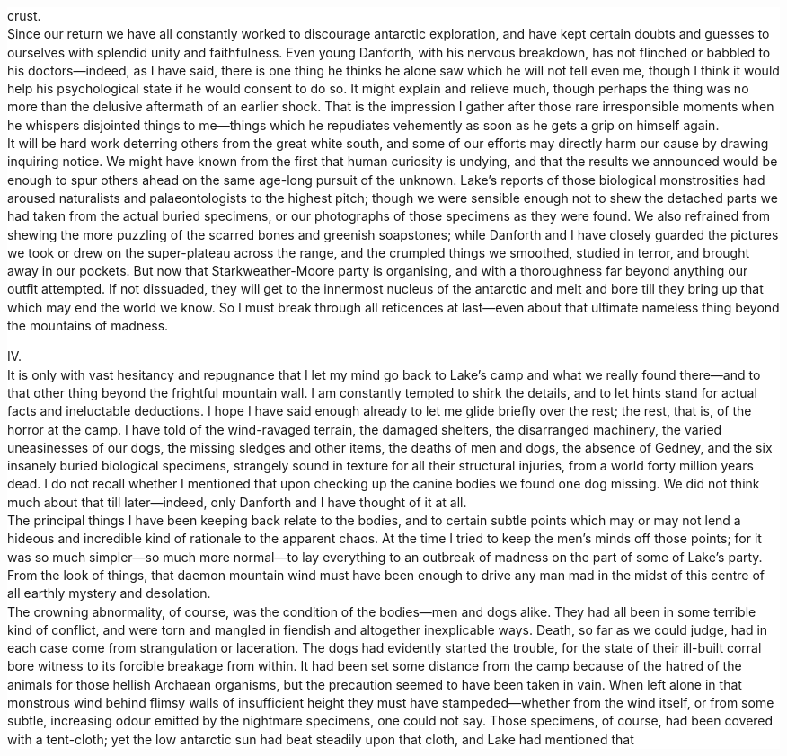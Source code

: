 crust.  
Since our return we have all constantly worked to discourage antarctic
exploration, and have kept certain doubts and guesses to ourselves with
splendid unity and faithfulness. Even young Danforth, with his nervous
breakdown, has not flinched or babbled to his doctors—indeed, as I have said,
there is one thing he thinks he alone saw which he will not tell even me,
though I think it would help his psychological state if he would consent to do
so. It might explain and relieve much, though perhaps the thing was no more
than the delusive aftermath of an earlier shock. That is the impression I
gather after those rare irresponsible moments when he whispers disjointed
things to me—things which he repudiates vehemently as soon as he gets a grip
on himself again.  
It will be hard work deterring others from the great white south, and some of
our efforts may directly harm our cause by drawing inquiring notice. We might
have known from the first that human curiosity is undying, and that the
results we announced would be enough to spur others ahead on the same age-long
pursuit of the unknown. Lake’s reports of those biological monstrosities had
aroused naturalists and palaeontologists to the highest pitch; though we were
sensible enough not to shew the detached parts we had taken from the actual
buried specimens, or our photographs of those specimens as they were found. We
also refrained from shewing the more puzzling of the scarred bones and
greenish soapstones; while Danforth and I have closely guarded the pictures we
took or drew on the super-plateau across the range, and the crumpled things we
smoothed, studied in terror, and brought away in our pockets. But now that
Starkweather-Moore party is organising, and with a thoroughness far beyond
anything our outfit attempted. If not dissuaded, they will get to the
innermost nucleus of the antarctic and melt and bore till they bring up that
which may end the world we know. So I must break through all reticences at
last—even about that ultimate nameless thing beyond the mountains of madness.  
  
IV.  
It is only with vast hesitancy and repugnance that I let my mind go back to
Lake’s camp and what we really found there—and to that other thing beyond the
frightful mountain wall. I am constantly tempted to shirk the details, and to
let hints stand for actual facts and ineluctable deductions. I hope I have
said enough already to let me glide briefly over the rest; the rest, that is,
of the horror at the camp. I have told of the wind-ravaged terrain, the
damaged shelters, the disarranged machinery, the varied uneasinesses of our
dogs, the missing sledges and other items, the deaths of men and dogs, the
absence of Gedney, and the six insanely buried biological specimens, strangely
sound in texture for all their structural injuries, from a world forty million
years dead. I do not recall whether I mentioned that upon checking up the
canine bodies we found one dog missing. We did not think much about that till
later—indeed, only Danforth and I have thought of it at all.  
The principal things I have been keeping back relate to the bodies, and to
certain subtle points which may or may not lend a hideous and incredible kind
of rationale to the apparent chaos. At the time I tried to keep the men’s
minds off those points; for it was so much simpler—so much more normal—to lay
everything to an outbreak of madness on the part of some of Lake’s party. From
the look of things, that daemon mountain wind must have been enough to drive
any man mad in the midst of this centre of all earthly mystery and desolation.  
The crowning abnormality, of course, was the condition of the bodies—men and
dogs alike. They had all been in some terrible kind of conflict, and were torn
and mangled in fiendish and altogether inexplicable ways. Death, so far as we
could judge, had in each case come from strangulation or laceration. The dogs
had evidently started the trouble, for the state of their ill-built corral
bore witness to its forcible breakage from within. It had been set some
distance from the camp because of the hatred of the animals for those hellish
Archaean organisms, but the precaution seemed to have been taken in vain. When
left alone in that monstrous wind behind flimsy walls of insufficient height
they must have stampeded—whether from the wind itself, or from some subtle,
increasing odour emitted by the nightmare specimens, one could not say. Those
specimens, of course, had been covered with a tent-cloth; yet the low
antarctic sun had beat steadily upon that cloth, and Lake had mentioned that